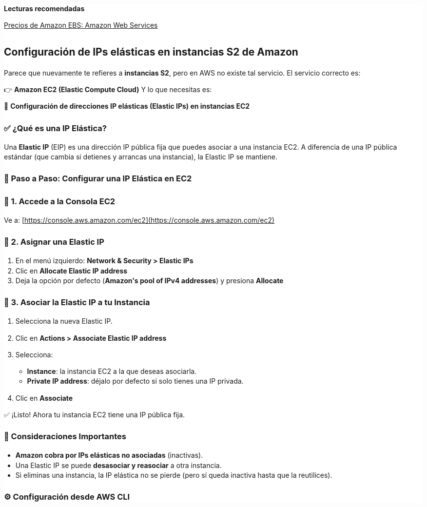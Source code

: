 **Lecturas recomendadas**

[Precios de Amazon EBS: Amazon Web Services](https://aws.amazon.com/es/ebs/pricing/ "Precios de Amazon EBS: Amazon Web Services")

## Configuración de IPs elásticas en instancias S2 de Amazon

Parece que nuevamente te refieres a **instancias S2**, pero en AWS no existe tal servicio. El servicio correcto es:

👉 **Amazon EC2 (Elastic Compute Cloud)**
Y lo que necesitas es:

🎯 **Configuración de direcciones IP elásticas (Elastic IPs) en instancias EC2**

### ✅ ¿Qué es una IP Elástica?

Una **Elastic IP** (EIP) es una dirección IP pública fija que puedes asociar a una instancia EC2. A diferencia de una IP pública estándar (que cambia si detienes y arrancas una instancia), la Elastic IP se mantiene.

### 🧭 Paso a Paso: Configurar una IP Elástica en EC2

### 🔹 1. Accede a la Consola EC2

Ve a: [https://console.aws.amazon.com/ec2](https://console.aws.amazon.com/ec2)

### 🔹 2. Asignar una Elastic IP

1. En el menú izquierdo: **Network & Security > Elastic IPs**
2. Clic en **Allocate Elastic IP address**
3. Deja la opción por defecto (**Amazon's pool of IPv4 addresses**) y presiona **Allocate**

### 🔹 3. Asociar la Elastic IP a tu Instancia

1. Selecciona la nueva Elastic IP.
2. Clic en **Actions > Associate Elastic IP address**
3. Selecciona:

   * **Instance**: la instancia EC2 a la que deseas asociarla.
   * **Private IP address**: déjalo por defecto si solo tienes una IP privada.
4. Clic en **Associate**

✅ ¡Listo! Ahora tu instancia EC2 tiene una IP pública fija.

### 🚨 Consideraciones Importantes

* **Amazon cobra por IPs elásticas no asociadas** (inactivas).
* Una Elastic IP se puede **desasociar y reasociar** a otra instancia.
* Si eliminas una instancia, la IP elástica no se pierde (pero sí queda inactiva hasta que la reutilices).

### ⚙️ Configuración desde AWS CLI
